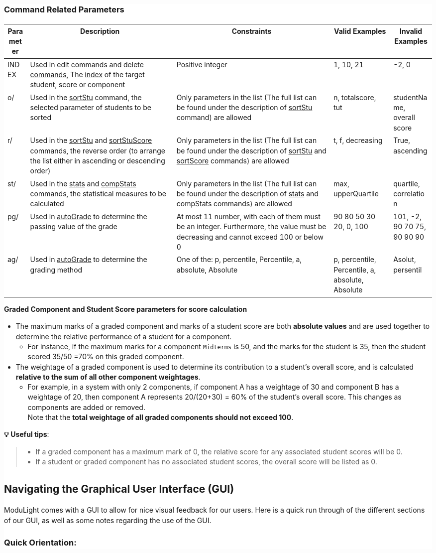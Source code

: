 ### Command Related Parameters


| Parameter | Description                                                                                                                                                                                       | Constraints                                                                                                                                                                                                                    | Valid Examples                                   | Invalid Examples            |
|-----------|---------------------------------------------------------------------------------------------------------------------------------------------------------------------------------------------------|--------------------------------------------------------------------------------------------------------------------------------------------------------------------------------------------------------------------------------|--------------------------------------------------|-----------------------------|
| INDEX     | Used in [edit commands](#edit-commands) and [delete commands](#delete-commands), The [index](#glossary) of the target student, score or component                                                 | Positive integer                                                                                                                                                                                                               | 1, 10, 21                                        | -2, 0                       |
| o/        | Used in the [sortStu](#sorting-students-sortstu) command, the selected parameter of students to be sorted                                                                                         | Only parameters in the list (The full list can be found under the description of [sortStu](#sorting-students-sortstu) command) are allowed                                                                                     | n, totalscore, tut                               | studentName, overall score  |
| r/        | Used in the [sortStu](#sorting-students-sortstu) and [sortStuScore](#sorting-students-scores-sortscore) commands, the reverse order (to arrange the list either in ascending or descending order) | Only parameters in the list (The full list can be found under the description of [sortStu](#sorting-students-sortstu) and [sortScore](#sorting-students-scores-sortscore) commands) are allowed                                | t, f, decreasing                                 | True, ascending             |
| st/       | Used in the [stats](#calculating-overall-statistics-stats) and [compStats](#calculating-statistics-of-a-graded-component-compstats) commands, the statistical measures to be calculated           | Only parameters in the list (The full list can be found under the description of [stats](#calculating-overall-statistics-stats) and [compStats](#calculating-statistics-of-a-graded-component-compstats) commands) are allowed | max, upperQuartile                               | quartile, correlation       |
| pg/       | Used in [autoGrade](#auto-grading-all-the-students-autograde) to determine the passing value of the grade                                                                                         | At most 11 number, with each of them must be an integer. Furthermore, the value must be decreasing and cannot exceed 100 or below 0                                                                                            | 90 80 50 30 20, 0, 100                           | 101, -2, 90 70 75, 90 90 90 |                    |                            |
| ag/       | Used in [autoGrade](#auto-grading-all-the-students-autograde) to determine the grading method                                                                                                     | One of the: p, percentile, Percentile, a, absolute, Absolute                                                                                                                                                                   | p, percentile, Percentile, a, absolute, Absolute | Asolut, persentil           |




**Graded Component and Student Score parameters for score calculation**

* The maximum marks of a graded component and marks of a student score are both **absolute values** and are used together to
  determine the relative performance of a student for a component. <br> 
   * For instance, if the maximum marks for a component `Midterms` is 50, and the marks for the student is 35, then the student scored 35/50 =70% on this graded component.
* The weightage of a graded component is used to determine its contribution to a student’s overall score, and is calculated
  **relative to the sum of all other component weightages**. <br> 
   * For example, in a system with only 2 components, if component A has a weightage of 30 and component B has a weightage of 20, then component A represents 20/(20+30) = 60% of the student’s overall score. This changes as components are added or removed.
  <br> Note that the **total weightage of all graded components should not exceed 100**.

<div markdown="1" class="alert alert-success">

**:bulb: Useful tips**:
> * If a graded component has a maximum mark of 0, the relative score for any associated student scores will be 0.
> * If a student or graded component has no associated student scores, the overall score will be listed as 0.

</div>

<div style="page-break-after: always;"></div>

## Navigating the Graphical User Interface (GUI)

ModuLight comes with a GUI to allow for nice visual feedback for our users. Here is a quick run through of the different sections of our GUI, as well as some notes regarding the use of the GUI.

### Quick Orientation: